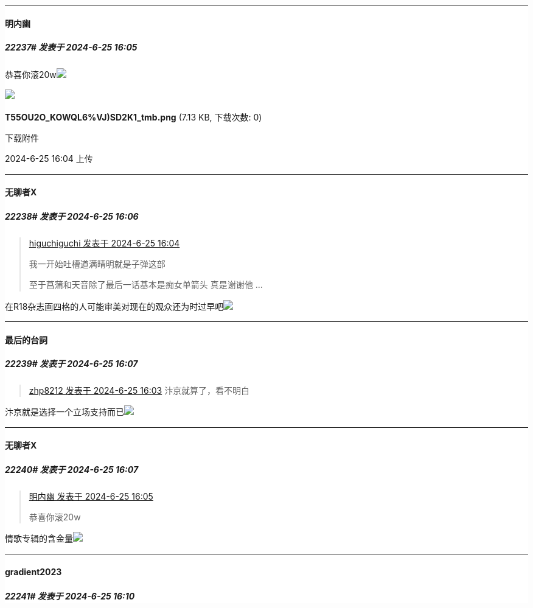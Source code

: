 *****

####  明内幽  
##### 22237#       发表于 2024-6-25 16:05

恭喜你滚20w<img src="https://static.saraba1st.com/image/smiley/face2017/075.png" referrerpolicy="no-referrer">

<img src="https://img.saraba1st.com/forum/202406/25/160451blbzdzgjfa1llidi.png" referrerpolicy="no-referrer">

<strong>T55OU2O_KOWQL6%VJ)SD2K1_tmb.png</strong> (7.13 KB, 下载次数: 0)

下载附件

2024-6-25 16:04 上传

*****

####  无聊者X  
##### 22238#       发表于 2024-6-25 16:06

<blockquote><a href="httphttps://bbs.saraba1st.com/2b/forum.php?mod=redirect&amp;goto=findpost&amp;pid=65373962&amp;ptid=2185177" target="_blank">higuchiguchi 发表于 2024-6-25 16:04</a>

我一开始吐槽道满晴明就是子弹这部 

至于菖蒲和天音除了最后一话基本是痴女单箭头 真是谢谢他 ...</blockquote>
在R18杂志画四格的人可能审美对现在的观众还为时过早吧<img src="https://static.saraba1st.com/image/smiley/face2017/068.png" referrerpolicy="no-referrer">

*****

####  最后的台詞  
##### 22239#       发表于 2024-6-25 16:07

<blockquote><a href="httphttps://bbs.saraba1st.com/2b/forum.php?mod=redirect&amp;goto=findpost&amp;pid=65373932&amp;ptid=2185177" target="_blank">zhp8212 发表于 2024-6-25 16:03</a>
汴京就算了，看不明白</blockquote>
汴京就是选择一个立场支持而已<img src="https://static.saraba1st.com/image/smiley/face2017/169.gif" referrerpolicy="no-referrer">

*****

####  无聊者X  
##### 22240#       发表于 2024-6-25 16:07

<blockquote><a href="httphttps://bbs.saraba1st.com/2b/forum.php?mod=redirect&amp;goto=findpost&amp;pid=65373968&amp;ptid=2185177" target="_blank">明内幽 发表于 2024-6-25 16:05</a>

恭喜你滚20w</blockquote>
情歌专辑的含金量<img src="https://static.saraba1st.com/image/smiley/face2017/075.png" referrerpolicy="no-referrer">


*****

####  gradient2023  
##### 22241#       发表于 2024-6-25 16:10
